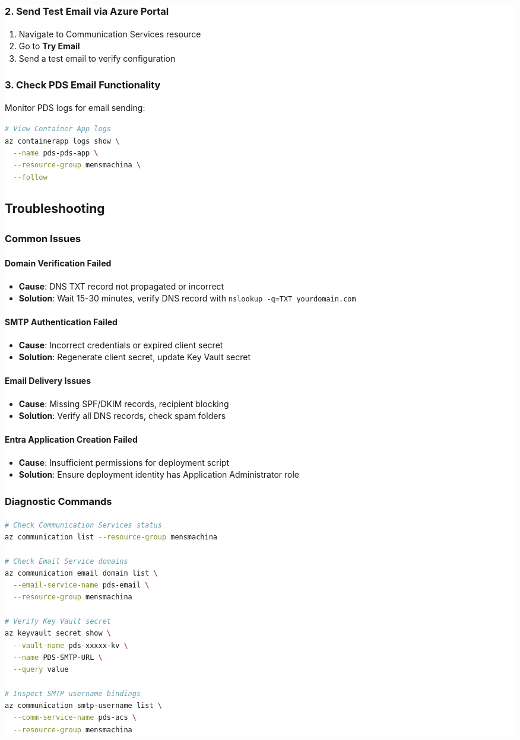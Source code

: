 ### 2. Send Test Email via Azure Portal

1. Navigate to Communication Services resource
2. Go to **Try Email** 
3. Send a test email to verify configuration

### 3. Check PDS Email Functionality

Monitor PDS logs for email sending:

```bash
# View Container App logs
az containerapp logs show \
  --name pds-pds-app \
  --resource-group mensmachina \
  --follow
```

## Troubleshooting

### Common Issues

#### Domain Verification Failed
- **Cause**: DNS TXT record not propagated or incorrect
- **Solution**: Wait 15-30 minutes, verify DNS record with `nslookup -q=TXT yourdomain.com`

#### SMTP Authentication Failed
- **Cause**: Incorrect credentials or expired client secret
- **Solution**: Regenerate client secret, update Key Vault secret

#### Email Delivery Issues
- **Cause**: Missing SPF/DKIM records, recipient blocking
- **Solution**: Verify all DNS records, check spam folders

#### Entra Application Creation Failed
- **Cause**: Insufficient permissions for deployment script
- **Solution**: Ensure deployment identity has Application Administrator role

### Diagnostic Commands

```bash
# Check Communication Services status
az communication list --resource-group mensmachina

# Check Email Service domains
az communication email domain list \
  --email-service-name pds-email \
  --resource-group mensmachina

# Verify Key Vault secret
az keyvault secret show \
  --vault-name pds-xxxxx-kv \
  --name PDS-SMTP-URL \
  --query value

# Inspect SMTP username bindings
az communication smtp-username list \
  --comm-service-name pds-acs \
  --resource-group mensmachina
```
